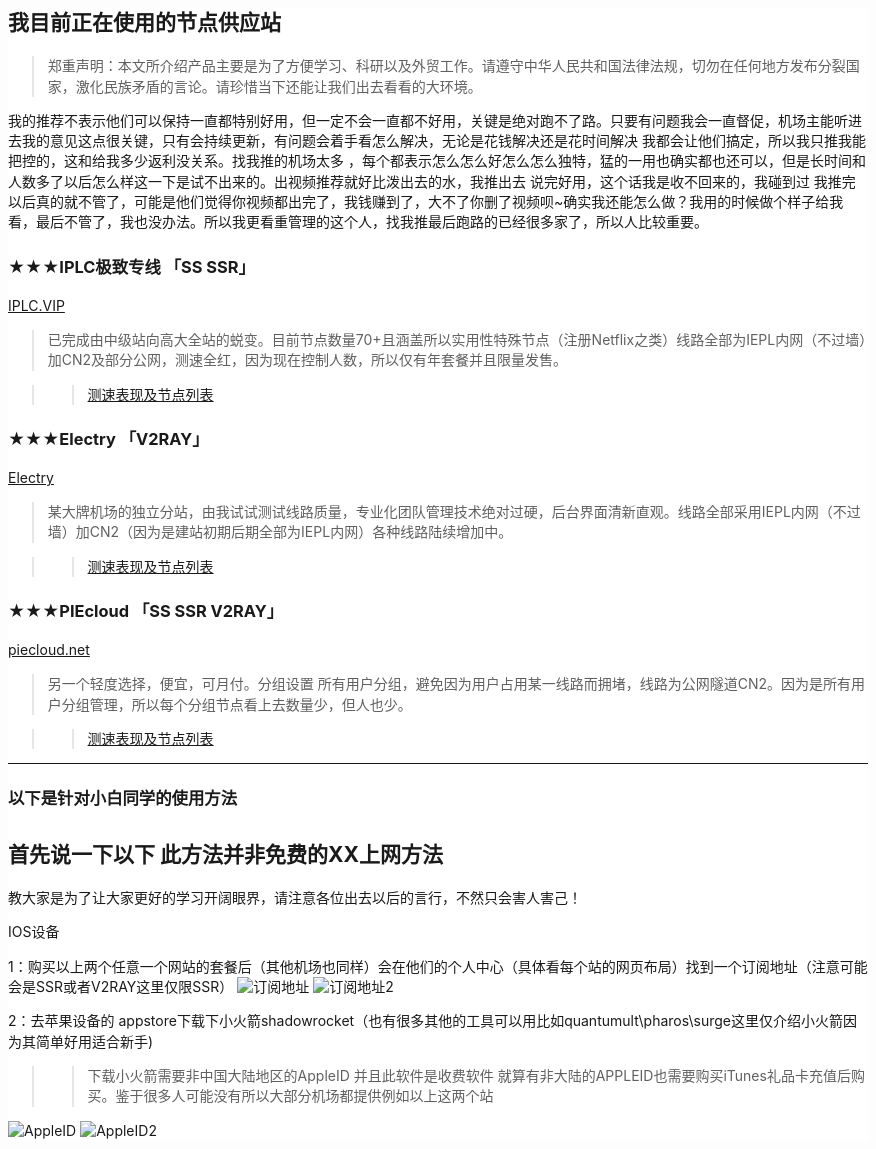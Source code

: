 ## 我目前正在使用的节点供应站

>郑重声明：本文所介绍产品主要是为了方便学习、科研以及外贸工作。请遵守中华人民共和国法律法规，切勿在任何地方发布分裂国家，激化民族矛盾的言论。请珍惜当下还能让我们出去看看的大环境。
 
我的推荐不表示他们可以保持一直都特别好用，但一定不会一直都不好用，关键是绝对跑不了路。只要有问题我会一直督促，机场主能听进去我的意见这点很关键，只有会持续更新，有问题会着手看怎么解决，无论是花钱解决还是花时间解决 我都会让他们搞定，所以我只推我能把控的，这和给我多少返利没关系。找我推的机场太多 ，每个都表示怎么怎么好怎么怎么独特，猛的一用也确实都也还可以，但是长时间和人数多了以后怎么样这一下是试不出来的。出视频推荐就好比泼出去的水，我推出去 说完好用，这个话我是收不回来的，我碰到过 我推完以后真的就不管了，可能是他们觉得你视频都出完了，我钱赚到了，大不了你删了视频呗~确实我还能怎么做？我用的时候做个样子给我看，最后不管了，我也没办法。所以我更看重管理的这个人，找我推最后跑路的已经很多家了，所以人比较重要。

### ★★★IPLC极致专线  「SS SSR」

 [IPLC.VIP](https://IPLC.VIP)

>已完成由中级站向高大全站的蜕变。目前节点数量70+且涵盖所以实用性特殊节点（注册Netflix之类）线路全部为IEPL内网（不过墙）加CN2及部分公网，测速全红，因为现在控制人数，所以仅有年套餐并且限量发售。

>>[测速表现及节点列表](https://github.com/bigdongdongCLUB/hello-world/issues/16)

### ★★★Electry 「V2RAY」

[Electry](https://my.electry.io/#/register?code=U5iRQc9w)

>某大牌机场的独立分站，由我试试测试线路质量，专业化团队管理技术绝对过硬，后台界面清新直观。线路全部采用IEPL内网（不过墙）加CN2（因为是建站初期后期全部为IEPL内网）各种线路陆续增加中。

>>[测速表现及节点列表](https://github.com/bigdongdongCLUB/hello-world/issues/17)

### ★★★PIEcloud 「SS SSR V2RAY」

 [piecloud.net](https://speedpie.net/auth/register?code=mBsUmuHUNQvYknID96Nc2YWeGr5Y66dQ)

>另一个轻度选择，便宜，可月付。分组设置 所有用户分组，避免因为用户占用某一线路而拥堵，线路为公网隧道CN2。因为是所有用户分组管理，所以每个分组节点看上去数量少，但人也少。

>>[测速表现及节点列表](https://github.com/bigdongdongCLUB/hello-world/issues/18)

-----------------------------------------------------------------------------------------------

### 以下是针对小白同学的使用方法

## 首先说一下以下 此方法并非免费的XX上网方法

教大家是为了让大家更好的学习开阔眼界，请注意各位出去以后的言行，不然只会害人害己！

IOS设备

 1：购买以上两个任意一个网站的套餐后（其他机场也同样）会在他们的个人中心（具体看每个站的网页布局）找到一个订阅地址（注意可能会是SSR或者V2RAY这里仅限SSR）
<img width="1178" alt="订阅地址" src="https://user-images.githubusercontent.com/43647204/77141733-d8ad8a80-6ab8-11ea-8f5a-3c7d0d481457.png">
<img width="654" alt="订阅地址2" src="https://user-images.githubusercontent.com/43647204/77141738-de0ad500-6ab8-11ea-9f41-e4e04ef0d97d.png">

2：去苹果设备的 appstore下载下小火箭shadowrocket（也有很多其他的工具可以用比如quantumult\pharos\surge这里仅介绍小火箭因为其简单好用适合新手)

>>下载小火箭需要非中国大陆地区的AppleID 并且此软件是收费软件 就算有非大陆的APPLEID也需要购买iTunes礼品卡充值后购买。鉴于很多人可能没有所以大部分机场都提供例如以上这两个站
<img width="956" alt="AppleID" src="https://user-images.githubusercontent.com/43647204/77141934-8882f800-6ab9-11ea-9495-9b02af256bc3.png">
<img width="1218" alt="AppleID2" src="https://user-images.githubusercontent.com/43647204/77141938-8c167f00-6ab9-11ea-8ff4-6fc085555b7a.png">
